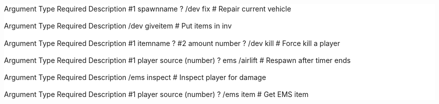 Argument
Type
Required
Description
#1 spawnname
?
/dev fix #
Repair current vehicle

Argument
Type
Required
Description
/dev giveitem #
Put items in inv

Argument
Type
Required
Description
#1 itemname
?
#2 amount
number
?
/dev kill #
Force kill a player

Argument
Type
Required
Description
#1 player
source (number)
?
ems
/airlift #
Respawn after timer ends

Argument
Type
Required
Description
/ems inspect #
Inspect player for damage

Argument
Type
Required
Description
#1 player
source (number)
?
/ems item #
Get EMS item
